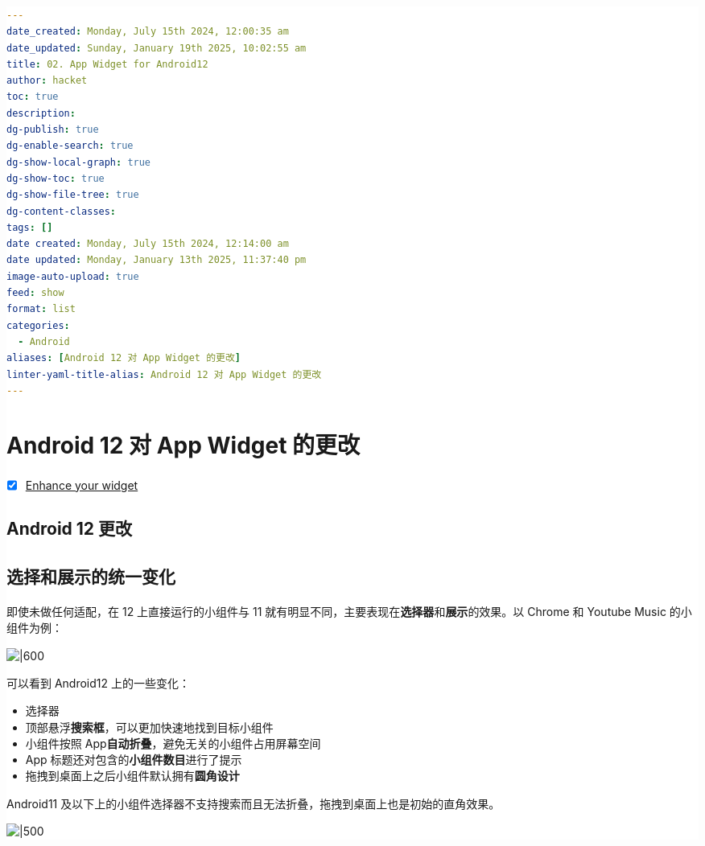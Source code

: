 ```yaml
---
date_created: Monday, July 15th 2024, 12:00:35 am
date_updated: Sunday, January 19th 2025, 10:02:55 am
title: 02. App Widget for Android12
author: hacket
toc: true
description: 
dg-publish: true
dg-enable-search: true
dg-show-local-graph: true
dg-show-toc: true
dg-show-file-tree: true
dg-content-classes: 
tags: []
date created: Monday, July 15th 2024, 12:14:00 am
date updated: Monday, January 13th 2025, 11:37:40 pm
image-auto-upload: true
feed: show
format: list
categories:
  - Android
aliases: [Android 12 对 App Widget 的更改]
linter-yaml-title-alias: Android 12 对 App Widget 的更改
---
```


# Android 12 对 App Widget 的更改

- [x] [Enhance your widget](https://developer.android.com/develop/ui/views/appwidgets/enhance)

## Android 12 更改

## 选择和展示的统一变化

即使未做任何适配，在 12 上直接运行的小组件与 11 就有明显不同，主要表现在**选择器**和**展示**的效果。以 Chrome 和 Youtube Music 的小组件为例：

![|600](https://raw.githubusercontent.com/hacket/ObsidianOSS/master/obsidian202407152342147.png)

可以看到 Android12 上的一些变化：

- 选择器
- 顶部悬浮**搜索框**，可以更加快速地找到目标小组件
- 小组件按照 App**自动折叠**，避免无关的小组件占用屏幕空间
- App 标题还对包含的**小组件数目**进行了提示
- 拖拽到桌面上之后小组件默认拥有**圆角设计**

Android11 及以下上的小组件选择器不支持搜索而且无法折叠，拖拽到桌面上也是初始的直角效果。

![|500](https://raw.githubusercontent.com/hacket/ObsidianOSS/master/obsidian202407152343455.png)
